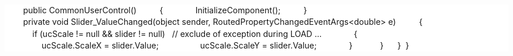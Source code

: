 &nbsp;&nbsp;&nbsp;&nbsp;&nbsp;&nbsp;&nbsp;&nbsp;<span class="cs__keyword">public</span>&nbsp;CommonUserControl()&nbsp;
&nbsp;&nbsp;&nbsp;&nbsp;&nbsp;&nbsp;&nbsp;&nbsp;{&nbsp;
&nbsp;&nbsp;&nbsp;&nbsp;&nbsp;&nbsp;&nbsp;&nbsp;&nbsp;&nbsp;&nbsp;&nbsp;InitializeComponent();&nbsp;
&nbsp;&nbsp;&nbsp;&nbsp;&nbsp;&nbsp;&nbsp;&nbsp;}&nbsp;
&nbsp;
&nbsp;&nbsp;&nbsp;&nbsp;&nbsp;&nbsp;&nbsp;&nbsp;<span class="cs__keyword">private</span>&nbsp;<span class="cs__keyword">void</span>&nbsp;Slider_ValueChanged(<span class="cs__keyword">object</span>&nbsp;sender,&nbsp;RoutedPropertyChangedEventArgs&lt;<span class="cs__keyword">double</span>&gt;&nbsp;e)&nbsp;
&nbsp;&nbsp;&nbsp;&nbsp;&nbsp;&nbsp;&nbsp;&nbsp;{&nbsp;
&nbsp;&nbsp;&nbsp;&nbsp;&nbsp;&nbsp;&nbsp;&nbsp;&nbsp;&nbsp;&nbsp;&nbsp;<span class="cs__keyword">if</span>&nbsp;(ucScale&nbsp;!=&nbsp;<span class="cs__keyword">null</span>&nbsp;&amp;&amp;&nbsp;slider&nbsp;!=&nbsp;<span class="cs__keyword">null</span>)&nbsp;&nbsp;&nbsp;<span class="cs__com">//&nbsp;exclude&nbsp;of&nbsp;exception&nbsp;during&nbsp;LOAD&nbsp;...</span>&nbsp;
&nbsp;&nbsp;&nbsp;&nbsp;&nbsp;&nbsp;&nbsp;&nbsp;&nbsp;&nbsp;&nbsp;&nbsp;{&nbsp;
&nbsp;&nbsp;&nbsp;&nbsp;&nbsp;&nbsp;&nbsp;&nbsp;&nbsp;&nbsp;&nbsp;&nbsp;&nbsp;&nbsp;&nbsp;&nbsp;ucScale.ScaleX&nbsp;=&nbsp;slider.Value;&nbsp;
&nbsp;&nbsp;&nbsp;&nbsp;&nbsp;&nbsp;&nbsp;&nbsp;&nbsp;&nbsp;&nbsp;&nbsp;&nbsp;&nbsp;&nbsp;&nbsp;ucScale.ScaleY&nbsp;=&nbsp;slider.Value;&nbsp;
&nbsp;&nbsp;&nbsp;&nbsp;&nbsp;&nbsp;&nbsp;&nbsp;&nbsp;&nbsp;&nbsp;&nbsp;}&nbsp;
&nbsp;
&nbsp;&nbsp;&nbsp;&nbsp;&nbsp;&nbsp;&nbsp;&nbsp;}&nbsp;
&nbsp;&nbsp;&nbsp;&nbsp;}&nbsp;
}&nbsp;
</pre>
</div>
</div>
</div>
